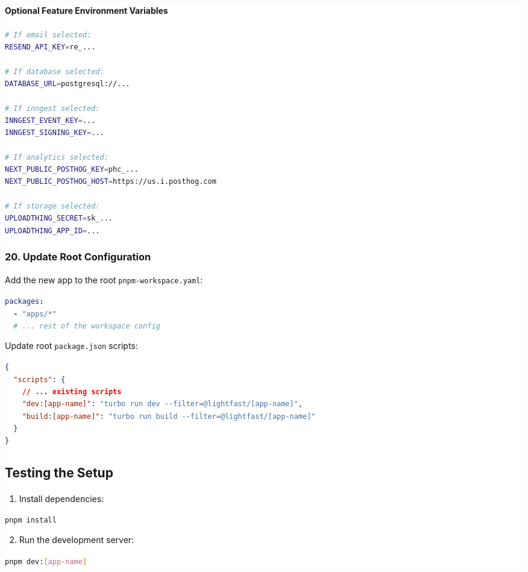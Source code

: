 #### Optional Feature Environment Variables

```bash
# If email selected:
RESEND_API_KEY=re_...

# If database selected:
DATABASE_URL=postgresql://...

# If inngest selected:
INNGEST_EVENT_KEY=...
INNGEST_SIGNING_KEY=...

# If analytics selected:
NEXT_PUBLIC_POSTHOG_KEY=phc_...
NEXT_PUBLIC_POSTHOG_HOST=https://us.i.posthog.com

# If storage selected:
UPLOADTHING_SECRET=sk_...
UPLOADTHING_APP_ID=...
```

### 20. Update Root Configuration

Add the new app to the root `pnpm-workspace.yaml`:

```yaml
packages:
  - "apps/*"
  # ... rest of the workspace config
```

Update root `package.json` scripts:

```json
{
  "scripts": {
    // ... existing scripts
    "dev:[app-name]": "turbo run dev --filter=@lightfast/[app-name]",
    "build:[app-name]": "turbo run build --filter=@lightfast/[app-name]"
  }
}
```

## Testing the Setup

1. Install dependencies:
```bash
pnpm install
```

2. Run the development server:
```bash
pnpm dev:[app-name]
```
